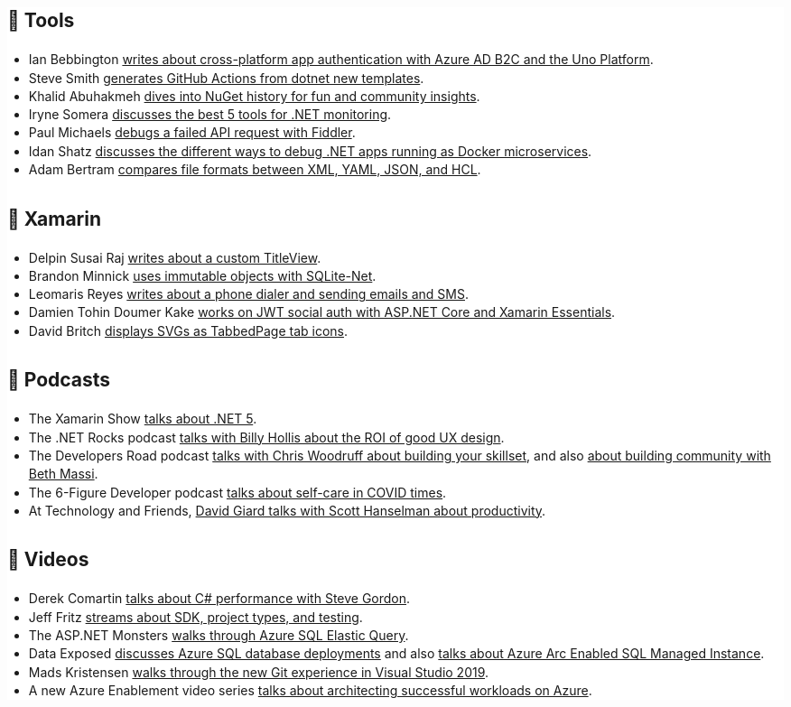## 🔧 Tools

* Ian Bebbington [writes about cross-platform app authentication with Azure AD B2C and the Uno Platform](https://ian.bebbs.co.uk/posts/UnoB2C).
* Steve Smith [generates GitHub Actions from dotnet new templates](https://ardalis.com/github-actions-from-cli/).
* Khalid Abuhakmeh [dives into NuGet history for fun and community insights](https://blog.jetbrains.com/dotnet/2020/11/09/diving-into-nuget-history-for-fun-and-community-insights/).
* Iryne Somera [discusses the best 5 tools for .NET monitoring](https://stackify.com/best-5-tools-for-net-monitoring/).
* Paul Michaels [debugs a failed API request with Fiddler](https://www.pmichaels.net/2020/11/07/debugging-a-failed-api-request-and-defining-an-authorization-header-using-fiddler-everywhere).
* Idan Shatz [discusses the different ways to debug .NET apps running as Docker microservices](https://oz-code.com/blog/production-debugging/debugging-net-applications-running-as-docker-microservices-from-intrusive-to-non-intrusive).
* Adam Bertram [compares file formats between XML, YAML, JSON, and HCL](https://octopus.com/blog/state-of-config-file-formats).

## 📱 Xamarin

* Delpin Susai Raj [writes about a custom TitleView](https://xamarinmonkeys.blogspot.com/2020/11/xamarinforms-custom-titleview.html).
* Brandon Minnick [uses immutable objects with SQLite-Net](https://codetraveler.io/2020/11/11/using-immutable-objects-with-sqlite-net/).
* Leomaris Reyes [writes about a phone dialer and sending emails and SMS](https://www.telerik.com/blogs/phone-dialer-sending-emails-sms-xamarin-forms).
* Damien Tohin Doumer Kake [works on JWT social auth with ASP.NET Core and Xamarin Essentials](https://doumer.me/jwt-social-auth-with-asp-net-core-and-xamarin-essentials/).
* David Britch [displays SVGs as TabbedPage tab icons](https://www.davidbritch.com/2020/11/display-svgs-as-tabbedpage-tab-icons-in.html).

## 🎤 Podcasts

* The Xamarin Show [talks about .NET 5](https://www.xamarinpodcast.com/81).
* The .NET Rocks podcast [talks with Billy Hollis about the ROI of good UX design](https://www.dotnetrocks.com/default.aspx?ShowNum=1713).
* The Developers Road podcast [talks with Chris Woodruff about building your skillset](https://www.developersroad.com/episodes/005-chris-woodruff/), and also [about building community with Beth Massi](https://www.developersroad.com/episodes/003-beth-massi/).
* The 6-Figure Developer podcast [talks about self-care in COVID times](https://6figuredev.com/podcast/episode-169-welcome-back-ash-self-care-in-covid-times/).
* At Technology and Friends, [David Giard talks with Scott Hanselman about productivity](http://davidgiard.com/2020/11/09/ScottHanselmanOnProductivity.aspx).

## 🎥 Videos

* Derek Comartin [talks about C# performance with Steve Gordon](https://codeopinion.com/talking-c-performance-with-steve-gordon).
* Jeff Fritz [streams about SDK, project types, and testing](https://www.youtube.com/watch?v=HQT1GOA3hg8).
* The ASP.NET Monsters [walks through Azure SQL Elastic Query](https://www.youtube.com/watch?v=IAx1nsh5-Ao).
* Data Exposed [discusses Azure SQL database deployments](https://channel9.msdn.com/Shows/Data-Exposed/Leveling-Up-Your-Azure-SQL-Database-Deployments) and also [talks about Azure Arc Enabled SQL Managed Instance](https://channel9.msdn.com/Shows/Data-Exposed/What-is-Azure-Arc-Enabled-SQL-Managed-Instance--Data-Exposed).
* Mads Kristensen [walks through the new Git experience in Visual Studio 2019](https://www.youtube.com/watch?v=UHrAg3iKoe0).
* A new Azure Enablement video series [talks about architecting successful workloads on Azure](https://channel9.msdn.com/Shows/Azure-Enablement/Architect-successful-workloads-on-Azure--Introduction-Ep-1-Well-Architected-series).
